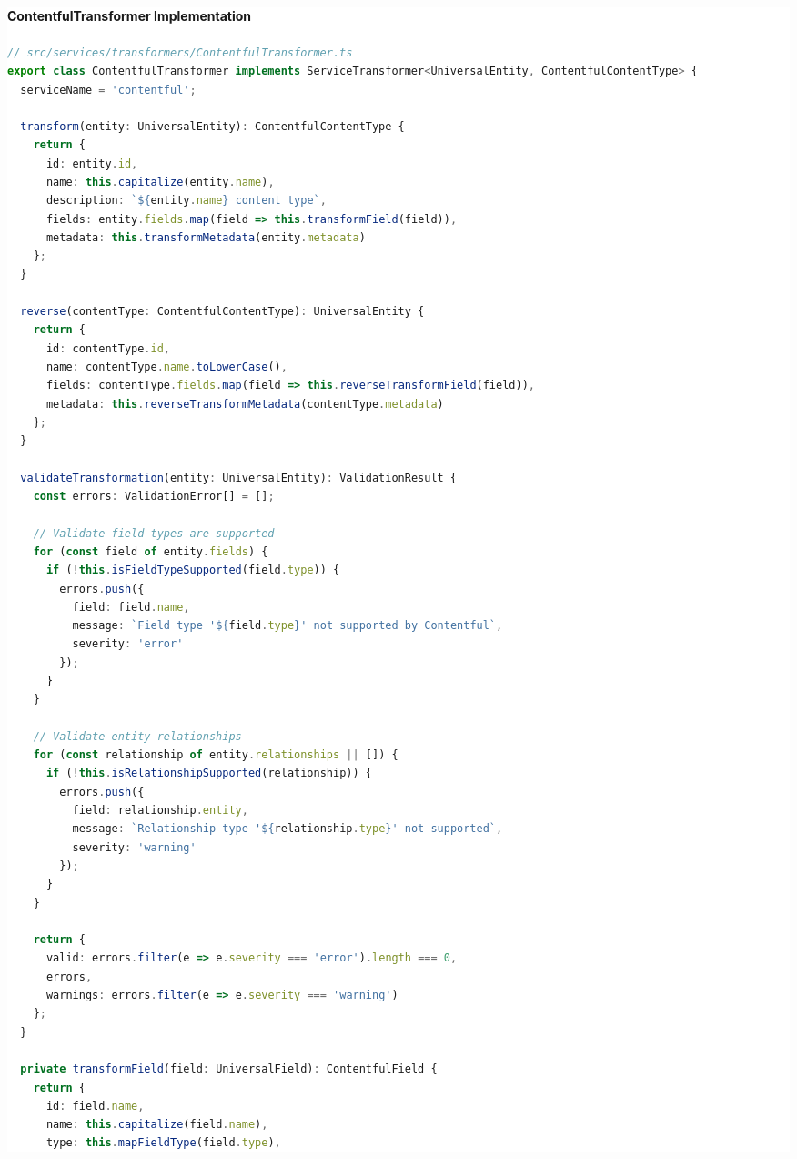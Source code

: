 #### **ContentfulTransformer Implementation**
```typescript
// src/services/transformers/ContentfulTransformer.ts
export class ContentfulTransformer implements ServiceTransformer<UniversalEntity, ContentfulContentType> {
  serviceName = 'contentful';
  
  transform(entity: UniversalEntity): ContentfulContentType {
    return {
      id: entity.id,
      name: this.capitalize(entity.name),
      description: `${entity.name} content type`,
      fields: entity.fields.map(field => this.transformField(field)),
      metadata: this.transformMetadata(entity.metadata)
    };
  }
  
  reverse(contentType: ContentfulContentType): UniversalEntity {
    return {
      id: contentType.id,
      name: contentType.name.toLowerCase(),
      fields: contentType.fields.map(field => this.reverseTransformField(field)),
      metadata: this.reverseTransformMetadata(contentType.metadata)
    };
  }
  
  validateTransformation(entity: UniversalEntity): ValidationResult {
    const errors: ValidationError[] = [];
    
    // Validate field types are supported
    for (const field of entity.fields) {
      if (!this.isFieldTypeSupported(field.type)) {
        errors.push({
          field: field.name,
          message: `Field type '${field.type}' not supported by Contentful`,
          severity: 'error'
        });
      }
    }
    
    // Validate entity relationships
    for (const relationship of entity.relationships || []) {
      if (!this.isRelationshipSupported(relationship)) {
        errors.push({
          field: relationship.entity,
          message: `Relationship type '${relationship.type}' not supported`,
          severity: 'warning'
        });
      }
    }
    
    return {
      valid: errors.filter(e => e.severity === 'error').length === 0,
      errors,
      warnings: errors.filter(e => e.severity === 'warning')
    };
  }
  
  private transformField(field: UniversalField): ContentfulField {
    return {
      id: field.name,
      name: this.capitalize(field.name),
      type: this.mapFieldType(field.type),
```
